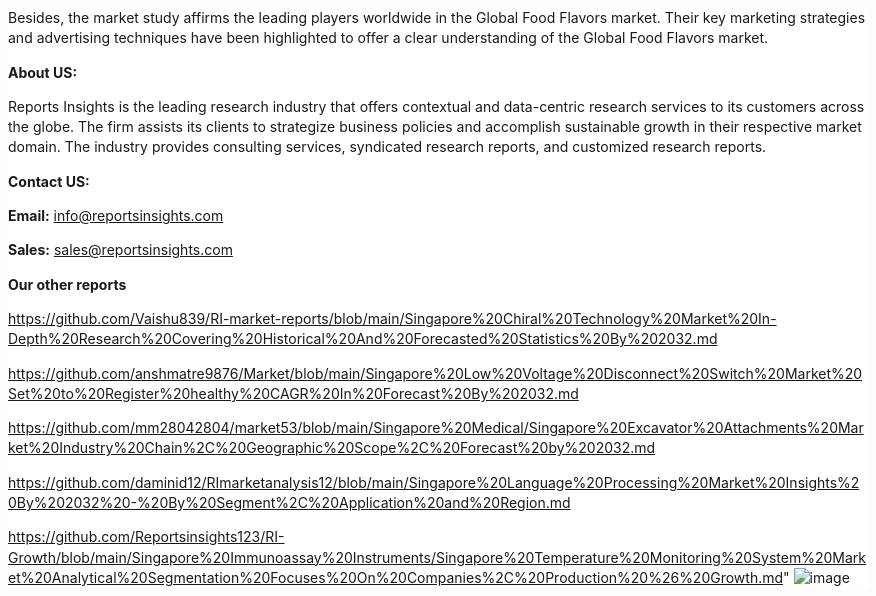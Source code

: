 Besides, the market study affirms the leading players worldwide in the Global Food Flavors market. Their key marketing strategies and advertising techniques have been highlighted to offer a clear understanding of the Global Food Flavors market.

<strong><strong>About US</strong>:</strong>

Reports Insights is the leading research industry that offers contextual and data-centric research services to its customers across the globe. The firm assists its clients to strategize business policies and accomplish sustainable growth in their respective market domain. The industry provides consulting services, syndicated research reports, and customized research reports.

<strong>Contact US:</strong>

<p class=><b>Email:</b> <a href=mailto:info@reportsinsights.com>info@reportsinsights.com</a></p>
<p class=><b>Sales:</b> <a href=mailto:sales@reportsinsights.com>sales@reportsinsights.com</a></p>

<strong>Our other reports</strong>

<a href=https://github.com/Vaishu839/RI-market-reports/blob/main/Singapore%20Chiral%20Technology%20Market%20In-Depth%20Research%20Covering%20Historical%20And%20Forecasted%20Statistics%20By%202032.md>https://github.com/Vaishu839/RI-market-reports/blob/main/Singapore%20Chiral%20Technology%20Market%20In-Depth%20Research%20Covering%20Historical%20And%20Forecasted%20Statistics%20By%202032.md</a>

<a href=https://github.com/anshmatre9876/Market/blob/main/Singapore%20Low%20Voltage%20Disconnect%20Switch%20Market%20Set%20to%20Register%20healthy%20CAGR%20In%20Forecast%20By%202032.md>https://github.com/anshmatre9876/Market/blob/main/Singapore%20Low%20Voltage%20Disconnect%20Switch%20Market%20Set%20to%20Register%20healthy%20CAGR%20In%20Forecast%20By%202032.md</a>

<a href=https://github.com/mm28042804/market53/blob/main/Singapore%20Medical/Singapore%20Excavator%20Attachments%20Market%20Industry%20Chain%2C%20Geographic%20Scope%2C%20Forecast%20by%202032.md>https://github.com/mm28042804/market53/blob/main/Singapore%20Medical/Singapore%20Excavator%20Attachments%20Market%20Industry%20Chain%2C%20Geographic%20Scope%2C%20Forecast%20by%202032.md</a>

<a href=https://github.com/daminid12/RImarketanalysis12/blob/main/Singapore%20Language%20Processing%20Market%20Insights%20By%202032%20-%20By%20Segment%2C%20Application%20and%20Region.md>https://github.com/daminid12/RImarketanalysis12/blob/main/Singapore%20Language%20Processing%20Market%20Insights%20By%202032%20-%20By%20Segment%2C%20Application%20and%20Region.md</a>

<a href=https://github.com/Reportsinsights123/RI-Growth/blob/main/Singapore%20Immunoassay%20Instruments/Singapore%20Temperature%20Monitoring%20System%20Market%20Analytical%20Segmentation%20Focuses%20On%20Companies%2C%20Production%20%26%20Growth.md>https://github.com/Reportsinsights123/RI-Growth/blob/main/Singapore%20Immunoassay%20Instruments/Singapore%20Temperature%20Monitoring%20System%20Market%20Analytical%20Segmentation%20Focuses%20On%20Companies%2C%20Production%20%26%20Growth.md</a>"
![image](https://github.com/user-attachments/assets/94bc96a0-5543-44bc-9676-3e2d2d2ce028)
